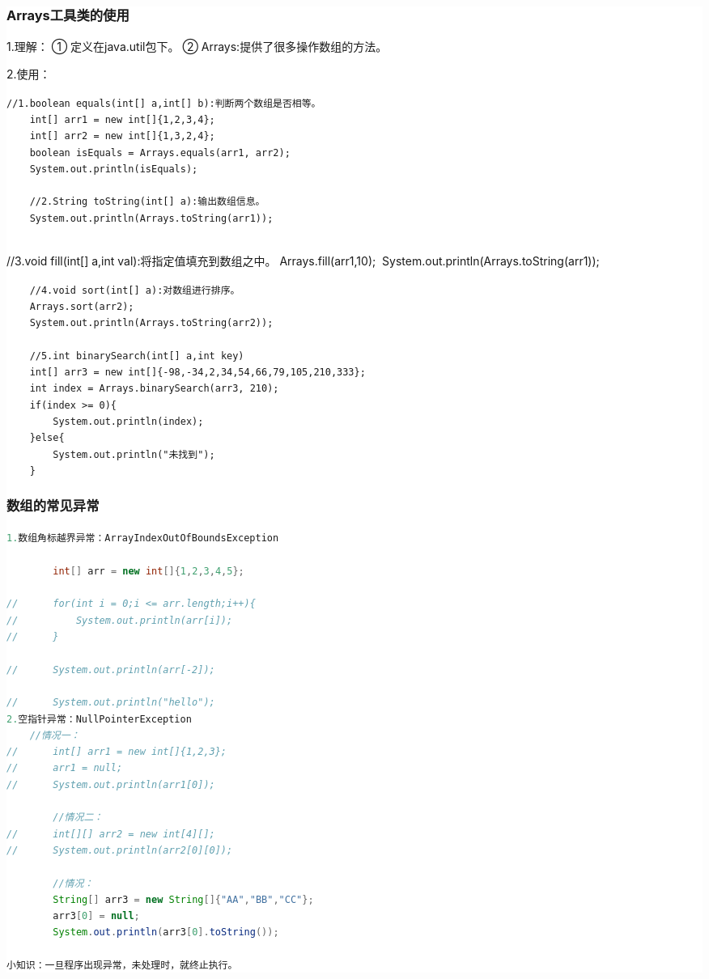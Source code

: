 ### Arrays工具类的使用

1.理解：
① 定义在java.util包下。
② Arrays:提供了很多操作数组的方法。

2.使用：

	//1.boolean equals(int[] a,int[] b):判断两个数组是否相等。
		int[] arr1 = new int[]{1,2,3,4};
		int[] arr2 = new int[]{1,3,2,4};
		boolean isEquals = Arrays.equals(arr1, arr2);
		System.out.println(isEquals);
		
		//2.String toString(int[] a):输出数组信息。
		System.out.println(Arrays.toString(arr1));


​			
​		//3.void fill(int[] a,int val):将指定值填充到数组之中。
​		Arrays.fill(arr1,10);
​		System.out.println(Arrays.toString(arr1));


		//4.void sort(int[] a):对数组进行排序。
		Arrays.sort(arr2);
		System.out.println(Arrays.toString(arr2));
		
		//5.int binarySearch(int[] a,int key)
		int[] arr3 = new int[]{-98,-34,2,34,54,66,79,105,210,333};
		int index = Arrays.binarySearch(arr3, 210);
		if(index >= 0){
			System.out.println(index);
		}else{
			System.out.println("未找到");
		}
### 数组的常见异常

```java
1.数组角标越界异常：ArrayIndexOutOfBoundsException

		int[] arr = new int[]{1,2,3,4,5};
		
//		for(int i = 0;i <= arr.length;i++){
//			System.out.println(arr[i]);
//		}
		
//		System.out.println(arr[-2]);
		
//		System.out.println("hello");
2.空指针异常：NullPointerException
	//情况一：
//		int[] arr1 = new int[]{1,2,3};
//		arr1 = null;
//		System.out.println(arr1[0]);
		
		//情况二：
//		int[][] arr2 = new int[4][];
//		System.out.println(arr2[0][0]);
		
		//情况：
		String[] arr3 = new String[]{"AA","BB","CC"};
		arr3[0] = null;
		System.out.println(arr3[0].toString());

小知识：一旦程序出现异常，未处理时，就终止执行。
```